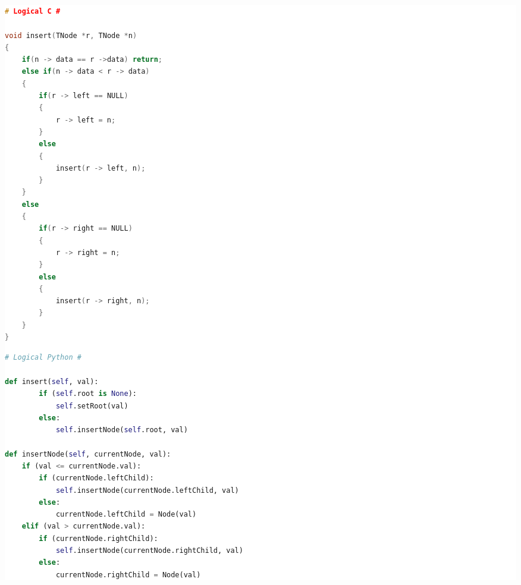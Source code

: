 ```C
# Logical C #

void insert(TNode *r, TNode *n)
{
    if(n -> data == r ->data) return;
    else if(n -> data < r -> data)
    {
        if(r -> left == NULL)
        {
            r -> left = n;
        }
        else
        {
            insert(r -> left, n);
        }
    }
    else
    {
        if(r -> right == NULL)
        {
            r -> right = n;
        }
        else
        {
            insert(r -> right, n);
        }
    }
}
```
```Python
# Logical Python #

def insert(self, val):
        if (self.root is None):
            self.setRoot(val)
        else:
            self.insertNode(self.root, val)

def insertNode(self, currentNode, val):
    if (val <= currentNode.val):
        if (currentNode.leftChild):
            self.insertNode(currentNode.leftChild, val)
        else:
            currentNode.leftChild = Node(val)
    elif (val > currentNode.val):
        if (currentNode.rightChild):
            self.insertNode(currentNode.rightChild, val)
        else:
            currentNode.rightChild = Node(val)
```

